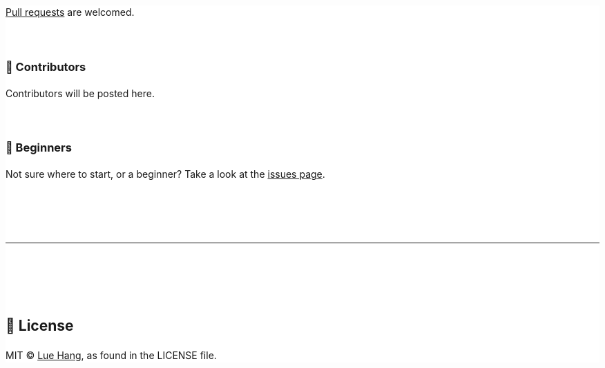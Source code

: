 [Pull requests](https://github.com/Luehang/react-native-image-layout/pulls) are welcomed.

<br/>

### :tophat: Contributors

Contributors will be posted here.

<br/>

### :baby: Beginners

Not sure where to start, or a beginner? Take a look at the [issues page](https://github.com/Luehang/react-native-image-layout/issues).

<br/>
<br/>
<br/>

---
<br/>
<br/>
<br/>

## :page_facing_up: License

MIT © [Lue Hang](https://luehangs.site), as found in the LICENSE file.
